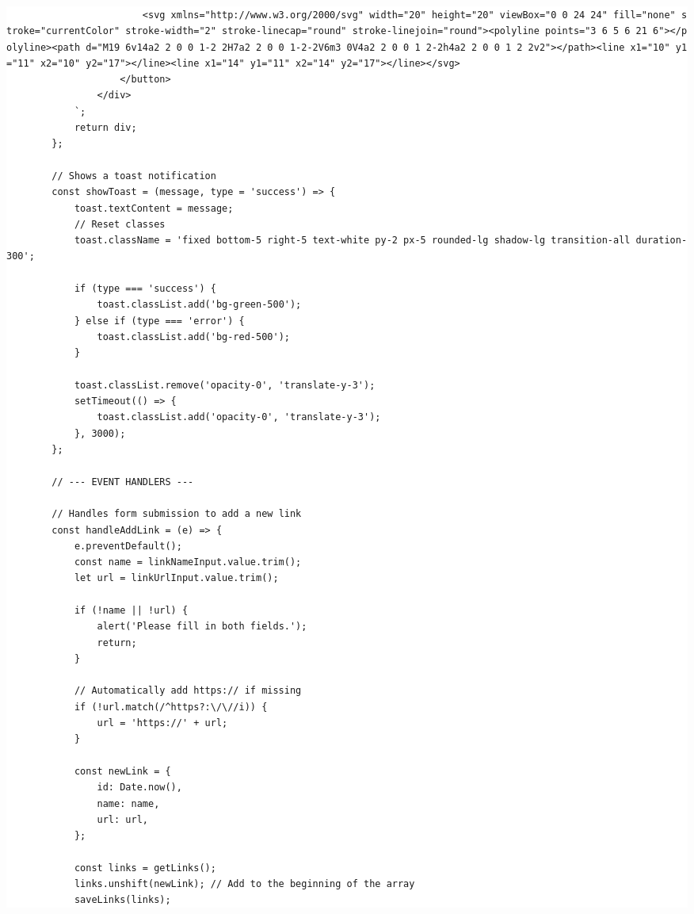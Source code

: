                             <svg xmlns="http://www.w3.org/2000/svg" width="20" height="20" viewBox="0 0 24 24" fill="none" stroke="currentColor" stroke-width="2" stroke-linecap="round" stroke-linejoin="round"><polyline points="3 6 5 6 21 6"></polyline><path d="M19 6v14a2 2 0 0 1-2 2H7a2 2 0 0 1-2-2V6m3 0V4a2 2 0 0 1 2-2h4a2 2 0 0 1 2 2v2"></path><line x1="10" y1="11" x2="10" y2="17"></line><line x1="14" y1="11" x2="14" y2="17"></line></svg>
                        </button>
                    </div>
                `;
                return div;
            };
            
            // Shows a toast notification
            const showToast = (message, type = 'success') => {
                toast.textContent = message;
                // Reset classes
                toast.className = 'fixed bottom-5 right-5 text-white py-2 px-5 rounded-lg shadow-lg transition-all duration-300';
                
                if (type === 'success') {
                    toast.classList.add('bg-green-500');
                } else if (type === 'error') {
                    toast.classList.add('bg-red-500');
                }

                toast.classList.remove('opacity-0', 'translate-y-3');
                setTimeout(() => {
                    toast.classList.add('opacity-0', 'translate-y-3');
                }, 3000);
            };

            // --- EVENT HANDLERS ---
            
            // Handles form submission to add a new link
            const handleAddLink = (e) => {
                e.preventDefault();
                const name = linkNameInput.value.trim();
                let url = linkUrlInput.value.trim();

                if (!name || !url) {
                    alert('Please fill in both fields.');
                    return;
                }
                
                // Automatically add https:// if missing
                if (!url.match(/^https?:\/\//i)) {
                    url = 'https://' + url;
                }

                const newLink = {
                    id: Date.now(),
                    name: name,
                    url: url,
                };

                const links = getLinks();
                links.unshift(newLink); // Add to the beginning of the array
                saveLinks(links);
                
